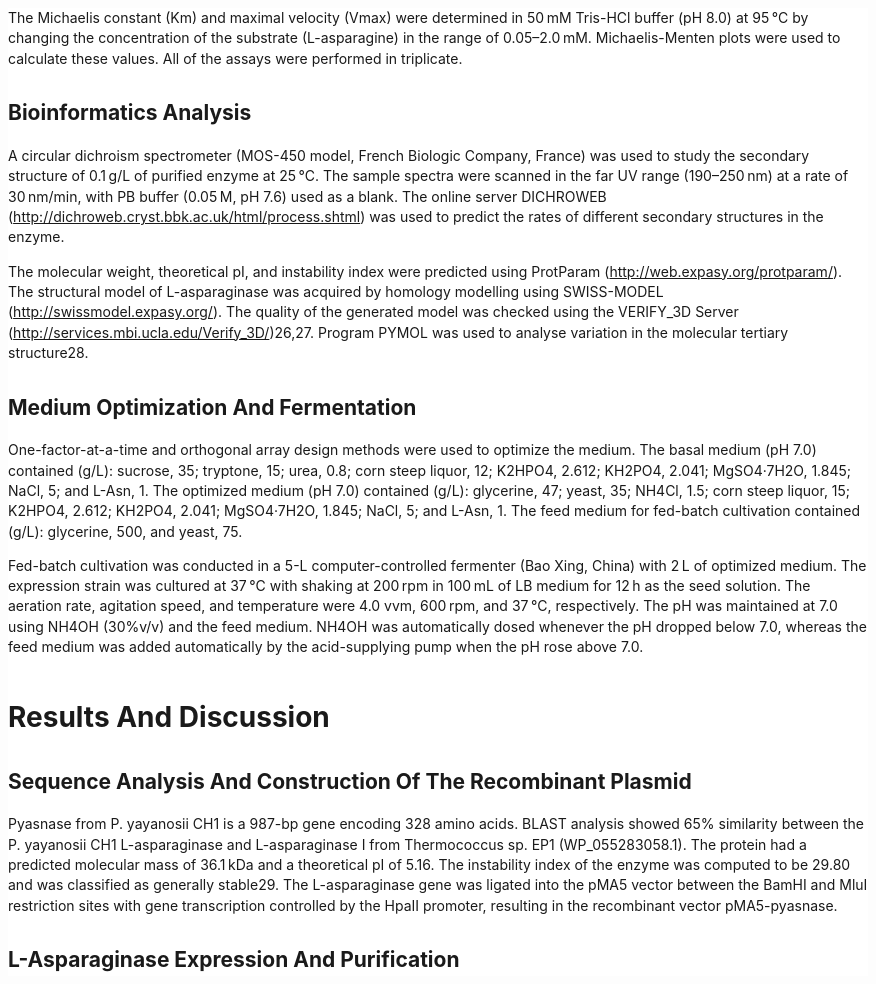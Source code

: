 The Michaelis constant (Km) and maximal velocity (Vmax) were determined in 50 mM Tris-HCl buffer (pH 8.0) at 95 °C by changing the concentration of the substrate (L-asparagine) in the range of 0.05–2.0 mM. Michaelis-Menten plots were used to calculate these values. All of the assays were performed in triplicate.

## Bioinformatics Analysis

A circular dichroism spectrometer (MOS-450 model, French Biologic Company, France) was used to study the secondary structure of 0.1 g/L of purified enzyme at 25 °C. The sample spectra were scanned in the far UV range (190–250 nm) at a rate of 30 nm/min, with PB buffer (0.05 M, pH 7.6) used as a blank. The online server DICHROWEB (http://dichroweb.cryst.bbk.ac.uk/html/process.shtml) was used to predict the rates of different secondary structures in the enzyme.

The molecular weight, theoretical pI, and instability index were predicted using ProtParam (http://web.expasy.org/protparam/). The structural model of L-asparaginase was acquired by homology modelling using SWISS-MODEL (http://swissmodel.expasy.org/). The quality of the generated model was checked using the VERIFY_3D Server (http://services.mbi.ucla.edu/Verify_3D/)26,27. Program PYMOL was used to analyse variation in the molecular tertiary structure28.

## Medium Optimization And Fermentation

One-factor-at-a-time and orthogonal array design methods were used to optimize the medium. The basal medium (pH 7.0) contained (g/L): sucrose, 35; tryptone, 15; urea, 0.8; corn steep liquor, 12; K2HPO4, 2.612; KH2PO4, 2.041; MgSO4·7H2O, 1.845; NaCl, 5; and L-Asn, 1. The optimized medium (pH 7.0) contained (g/L): glycerine, 47; yeast, 35; NH4Cl, 1.5; corn steep liquor, 15; K2HPO4, 2.612; KH2PO4, 2.041; MgSO4·7H2O, 1.845; NaCl, 5; and L-Asn, 1. The feed medium for fed-batch cultivation contained (g/L): glycerine, 500, and yeast, 75.

Fed-batch cultivation was conducted in a 5-L computer-controlled fermenter (Bao Xing, China) with 2 L of optimized medium. The expression strain was cultured at 37 °C with shaking at 200 rpm in 100 mL of LB medium for 12 h as the seed solution. The aeration rate, agitation speed, and temperature were 4.0 vvm, 600 rpm, and 37 °C, respectively. The pH was maintained at 7.0 using NH4OH (30%v/v) and the feed medium. NH4OH was automatically dosed whenever the pH dropped below 7.0, whereas the feed medium was added automatically by the acid-supplying pump when the pH rose above 7.0.

# Results And Discussion

## Sequence Analysis And Construction Of The Recombinant Plasmid

Pyasnase from P. yayanosii CH1 is a 987-bp gene encoding 328 amino acids. BLAST analysis showed 65% similarity between the P. yayanosii CH1 L-asparaginase and L-asparaginase I from Thermococcus sp. EP1 (WP_055283058.1). The protein had a predicted molecular mass of 36.1 kDa and a theoretical pI of 5.16. The instability index of the enzyme was computed to be 29.80 and was classified as generally stable29. The L-asparaginase gene was ligated into the pMA5 vector between the BamHI and MluI restriction sites with gene transcription controlled by the HpaII promoter, resulting in the recombinant vector pMA5-pyasnase.

## L-Asparaginase Expression And Purification
